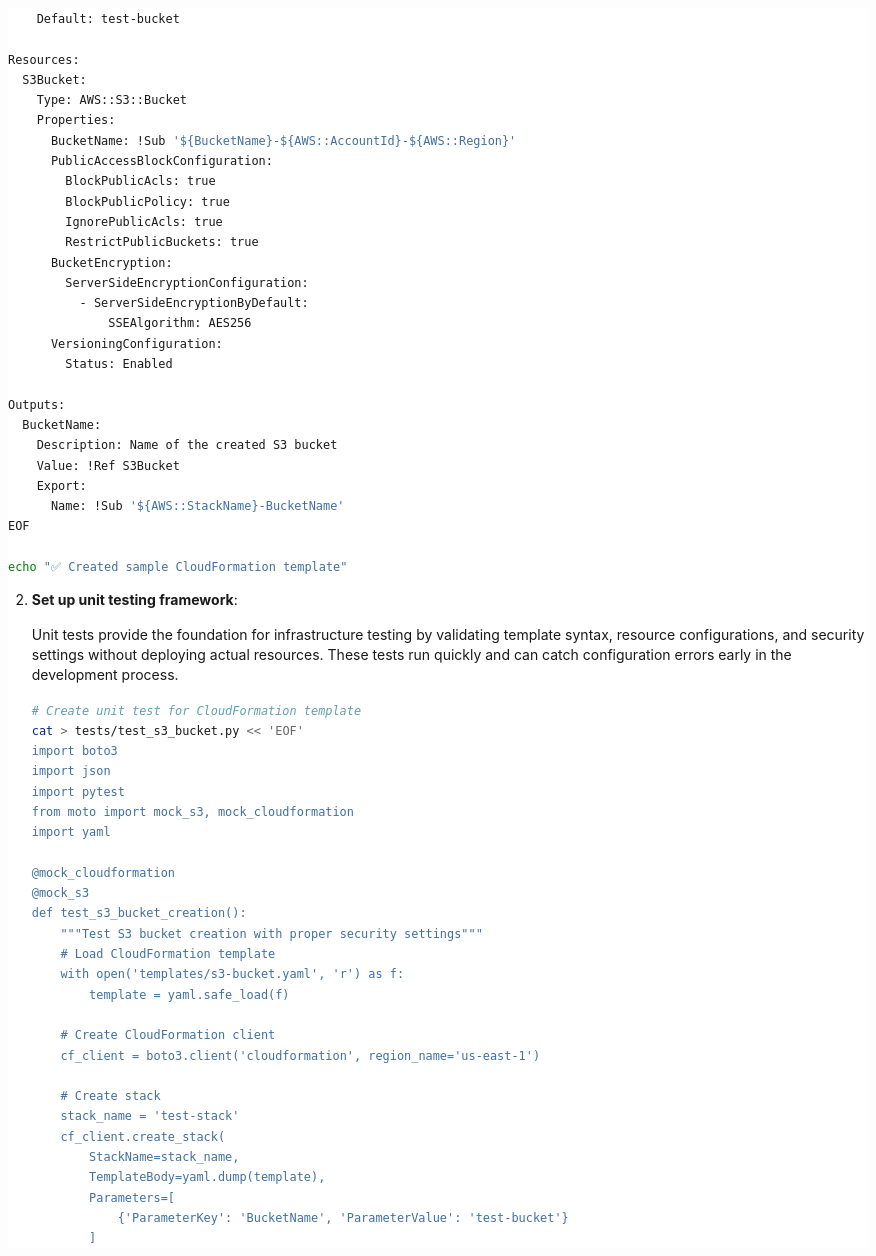    ```bash
       Default: test-bucket
     
   Resources:
     S3Bucket:
       Type: AWS::S3::Bucket
       Properties:
         BucketName: !Sub '${BucketName}-${AWS::AccountId}-${AWS::Region}'
         PublicAccessBlockConfiguration:
           BlockPublicAcls: true
           BlockPublicPolicy: true
           IgnorePublicAcls: true
           RestrictPublicBuckets: true
         BucketEncryption:
           ServerSideEncryptionConfiguration:
             - ServerSideEncryptionByDefault:
                 SSEAlgorithm: AES256
         VersioningConfiguration:
           Status: Enabled
   
   Outputs:
     BucketName:
       Description: Name of the created S3 bucket
       Value: !Ref S3Bucket
       Export:
         Name: !Sub '${AWS::StackName}-BucketName'
   EOF

   echo "✅ Created sample CloudFormation template"
   ```

2. **Set up unit testing framework**:

   Unit tests provide the foundation for infrastructure testing by validating template syntax, resource configurations, and security settings without deploying actual resources. These tests run quickly and can catch configuration errors early in the development process.

   ```bash
   # Create unit test for CloudFormation template
   cat > tests/test_s3_bucket.py << 'EOF'
   import boto3
   import json
   import pytest
   from moto import mock_s3, mock_cloudformation
   import yaml

   @mock_cloudformation
   @mock_s3
   def test_s3_bucket_creation():
       """Test S3 bucket creation with proper security settings"""
       # Load CloudFormation template
       with open('templates/s3-bucket.yaml', 'r') as f:
           template = yaml.safe_load(f)
       
       # Create CloudFormation client
       cf_client = boto3.client('cloudformation', region_name='us-east-1')
       
       # Create stack
       stack_name = 'test-stack'
       cf_client.create_stack(
           StackName=stack_name,
           TemplateBody=yaml.dump(template),
           Parameters=[
               {'ParameterKey': 'BucketName', 'ParameterValue': 'test-bucket'}
           ]
   ```